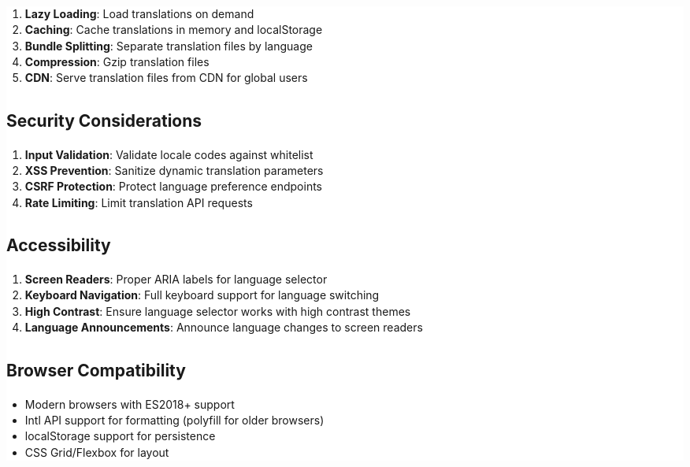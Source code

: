 1. **Lazy Loading**: Load translations on demand
2. **Caching**: Cache translations in memory and localStorage
3. **Bundle Splitting**: Separate translation files by language
4. **Compression**: Gzip translation files
5. **CDN**: Serve translation files from CDN for global users

## Security Considerations

1. **Input Validation**: Validate locale codes against whitelist
2. **XSS Prevention**: Sanitize dynamic translation parameters
3. **CSRF Protection**: Protect language preference endpoints
4. **Rate Limiting**: Limit translation API requests

## Accessibility

1. **Screen Readers**: Proper ARIA labels for language selector
2. **Keyboard Navigation**: Full keyboard support for language switching
3. **High Contrast**: Ensure language selector works with high contrast themes
4. **Language Announcements**: Announce language changes to screen readers

## Browser Compatibility

- Modern browsers with ES2018+ support
- Intl API support for formatting (polyfill for older browsers)
- localStorage support for persistence
- CSS Grid/Flexbox for layout